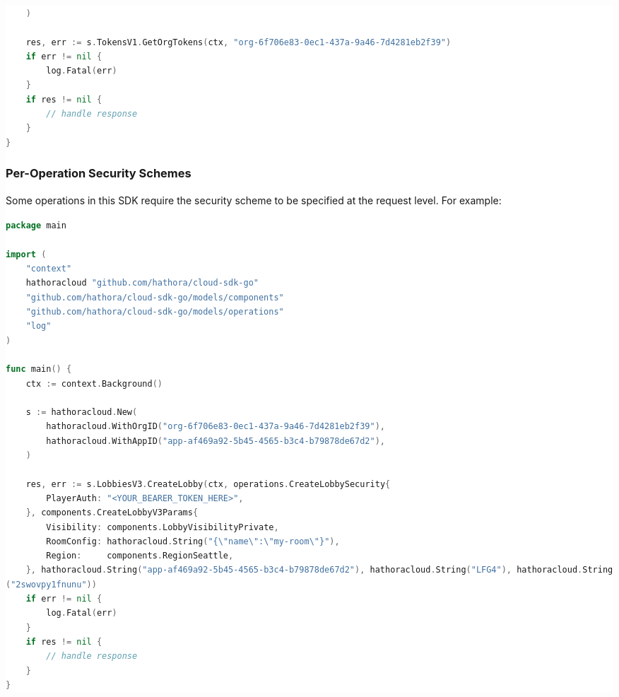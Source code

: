 ```go
	)

	res, err := s.TokensV1.GetOrgTokens(ctx, "org-6f706e83-0ec1-437a-9a46-7d4281eb2f39")
	if err != nil {
		log.Fatal(err)
	}
	if res != nil {
		// handle response
	}
}

```

### Per-Operation Security Schemes

Some operations in this SDK require the security scheme to be specified at the request level. For example:
```go
package main

import (
	"context"
	hathoracloud "github.com/hathora/cloud-sdk-go"
	"github.com/hathora/cloud-sdk-go/models/components"
	"github.com/hathora/cloud-sdk-go/models/operations"
	"log"
)

func main() {
	ctx := context.Background()

	s := hathoracloud.New(
		hathoracloud.WithOrgID("org-6f706e83-0ec1-437a-9a46-7d4281eb2f39"),
		hathoracloud.WithAppID("app-af469a92-5b45-4565-b3c4-b79878de67d2"),
	)

	res, err := s.LobbiesV3.CreateLobby(ctx, operations.CreateLobbySecurity{
		PlayerAuth: "<YOUR_BEARER_TOKEN_HERE>",
	}, components.CreateLobbyV3Params{
		Visibility: components.LobbyVisibilityPrivate,
		RoomConfig: hathoracloud.String("{\"name\":\"my-room\"}"),
		Region:     components.RegionSeattle,
	}, hathoracloud.String("app-af469a92-5b45-4565-b3c4-b79878de67d2"), hathoracloud.String("LFG4"), hathoracloud.String("2swovpy1fnunu"))
	if err != nil {
		log.Fatal(err)
	}
	if res != nil {
		// handle response
	}
}

```
